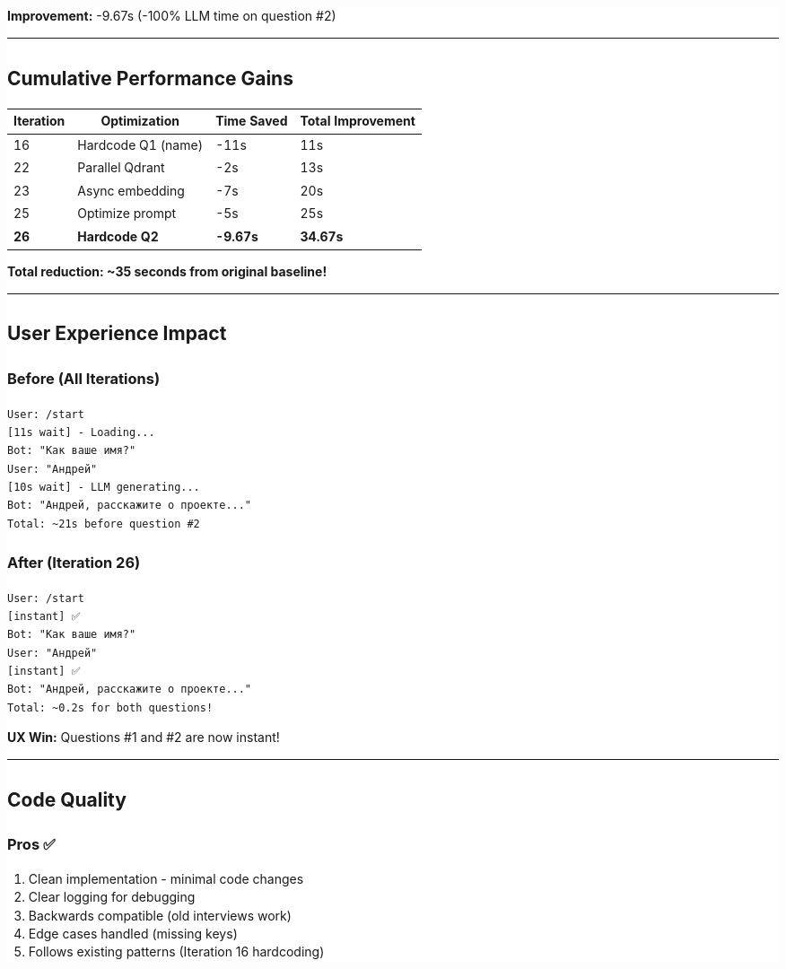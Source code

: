 **Improvement:** -9.67s (-100% LLM time on question #2)

---

## Cumulative Performance Gains

| Iteration | Optimization | Time Saved | Total Improvement |
|-----------|--------------|------------|-------------------|
| 16 | Hardcode Q1 (name) | -11s | 11s |
| 22 | Parallel Qdrant | -2s | 13s |
| 23 | Async embedding | -7s | 20s |
| 25 | Optimize prompt | -5s | 25s |
| **26** | **Hardcode Q2** | **-9.67s** | **34.67s** |

**Total reduction: ~35 seconds from original baseline!**

---

## User Experience Impact

### Before (All Iterations)
```
User: /start
[11s wait] - Loading...
Bot: "Как ваше имя?"
User: "Андрей"
[10s wait] - LLM generating...
Bot: "Андрей, расскажите о проекте..."
Total: ~21s before question #2
```

### After (Iteration 26)
```
User: /start
[instant] ✅
Bot: "Как ваше имя?"
User: "Андрей"
[instant] ✅
Bot: "Андрей, расскажите о проекте..."
Total: ~0.2s for both questions!
```

**UX Win:** Questions #1 and #2 are now instant!

---

## Code Quality

### Pros ✅
1. Clean implementation - minimal code changes
2. Clear logging for debugging
3. Backwards compatible (old interviews work)
4. Edge cases handled (missing keys)
5. Follows existing patterns (Iteration 16 hardcoding)
